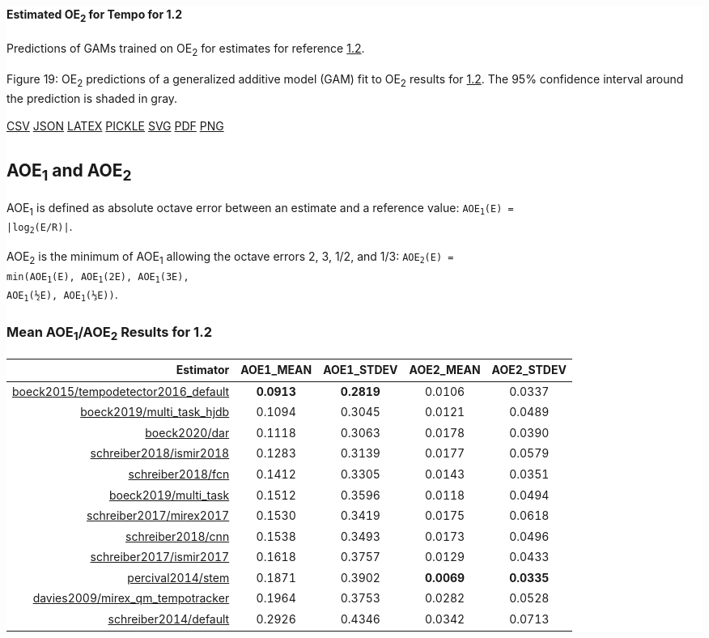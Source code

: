 #### Estimated OE<sub>2</sub> for Tempo for 1.2

Predictions of GAMs trained on OE<sub>2</sub> for estimates for reference [1.2](#12).

<figure>
<embed type="image/svg+xml" src="figures/beatles_estimates_1.2_tempo_gam_oe2.svg">
</figure>

<a name="figure19"></a>Figure 19: OE<sub>2</sub> predictions of a generalized additive model (GAM) fit to OE<sub>2</sub> results for [1.2](#12). The 95% confidence interval around the prediction is shaded in gray.

[CSV](data/beatles_estimates_1.2_tempo_gam_oe2.csv "Download data as CSV") [JSON](data/beatles_estimates_1.2_tempo_gam_oe2.json "Download data as JSON") [LATEX](data/beatles_estimates_1.2_tempo_gam_oe2.latex "Download data as LATEX") [PICKLE](data/beatles_estimates_1.2_tempo_gam_oe2.pickle "Download data as PICKLE") [SVG](figures/beatles_estimates_1.2_tempo_gam_oe2.svg "Open Figure") [PDF](figures/beatles_estimates_1.2_tempo_gam_oe2.pdf "Open Figure") [PNG](figures/beatles_estimates_1.2_tempo_gam_oe2.png "Open Figure") 

## AOE<sub>1</sub> and AOE<sub>2</sub>

AOE<sub>1</sub> is defined as absolute octave error between an estimate and a reference value: <code>AOE<sub>1</sub>(E) = |log<sub>2</sub>(E/R)|</code>.

AOE<sub>2</sub> is the minimum of AOE<sub>1</sub> allowing the octave errors 2, 3, 1/2, and 1/3: <code>AOE<sub>2</sub>(E) = min(AOE<sub>1</sub>(E), AOE<sub>1</sub>(2E), AOE<sub>1</sub>(3E), AOE<sub>1</sub>(&frac12;E), AOE<sub>1</sub>(&frac13;E))</code>.

### Mean AOE<sub>1</sub>/AOE<sub>2</sub> Results for 1.2

| Estimator| AOE1_MEAN | AOE1_STDEV | AOE2_MEAN | AOE2_STDEV |
| ---: | :---: | :---: | :---: | :---: |
| [boeck2015/tempodetector2016_default](#boeck2015tempodetector2016_default) | __0.0913__ | __0.2819__ |   0.0106   |   0.0337   |
| [boeck2019/multi_task_hjdb](#boeck2019multi_task_hjdb) |   0.1094   |   0.3045   |   0.0121   |   0.0489   |
| [boeck2020/dar](#boeck2020dar)                     |   0.1118   |   0.3063   |   0.0178   |   0.0390   |
| [schreiber2018/ismir2018](#schreiber2018ismir2018) |   0.1283   |   0.3139   |   0.0177   |   0.0579   |
| [schreiber2018/fcn](#schreiber2018fcn)             |   0.1412   |   0.3305   |   0.0143   |   0.0351   |
| [boeck2019/multi_task](#boeck2019multi_task)       |   0.1512   |   0.3596   |   0.0118   |   0.0494   |
| [schreiber2017/mirex2017](#schreiber2017mirex2017) |   0.1530   |   0.3419   |   0.0175   |   0.0618   |
| [schreiber2018/cnn](#schreiber2018cnn)             |   0.1538   |   0.3493   |   0.0173   |   0.0496   |
| [schreiber2017/ismir2017](#schreiber2017ismir2017) |   0.1618   |   0.3757   |   0.0129   |   0.0433   |
| [percival2014/stem](#percival2014stem)             |   0.1871   |   0.3902   | __0.0069__ | __0.0335__ |
| [davies2009/mirex_qm_tempotracker](#davies2009mirex_qm_tempotracker) |   0.1964   |   0.3753   |   0.0282   |   0.0528   |
| [schreiber2014/default](#schreiber2014default)     |   0.2926   |   0.4346   |   0.0342   |   0.0713   |
